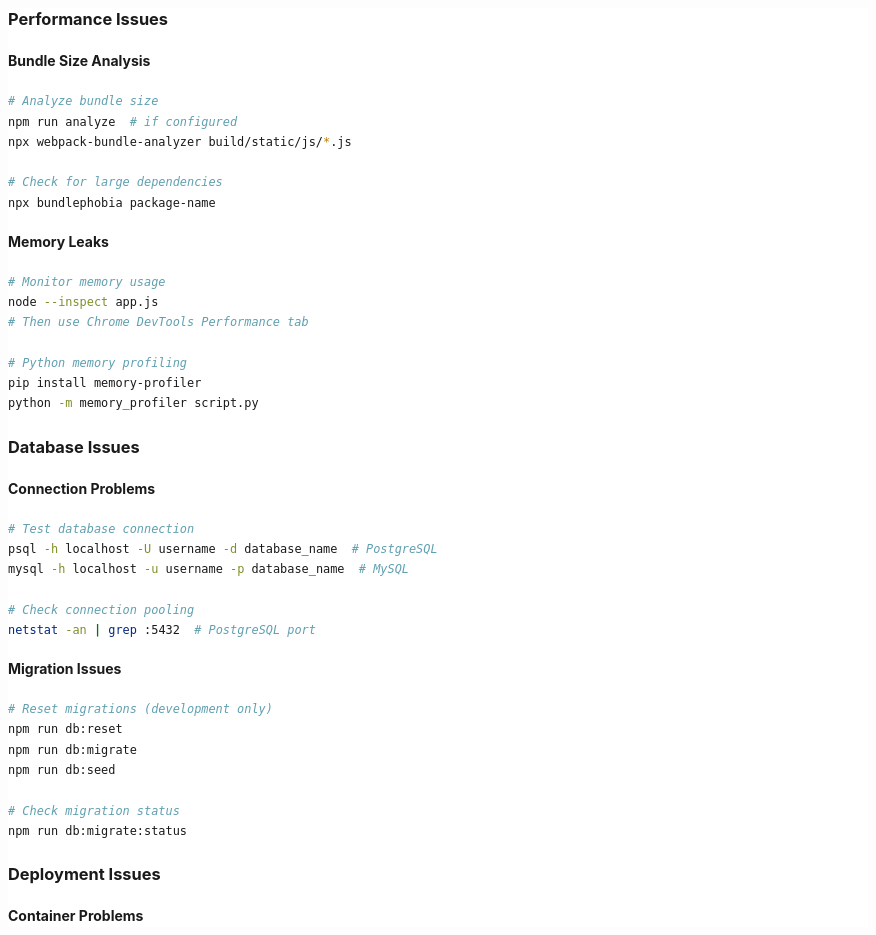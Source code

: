 ### Performance Issues

#### Bundle Size Analysis

```bash
# Analyze bundle size
npm run analyze  # if configured
npx webpack-bundle-analyzer build/static/js/*.js

# Check for large dependencies
npx bundlephobia package-name
```

#### Memory Leaks

```bash
# Monitor memory usage
node --inspect app.js
# Then use Chrome DevTools Performance tab

# Python memory profiling
pip install memory-profiler
python -m memory_profiler script.py
```

### Database Issues

#### Connection Problems

```bash
# Test database connection
psql -h localhost -U username -d database_name  # PostgreSQL
mysql -h localhost -u username -p database_name  # MySQL

# Check connection pooling
netstat -an | grep :5432  # PostgreSQL port
```

#### Migration Issues

```bash
# Reset migrations (development only)
npm run db:reset
npm run db:migrate
npm run db:seed

# Check migration status
npm run db:migrate:status
```

### Deployment Issues

#### Container Problems
